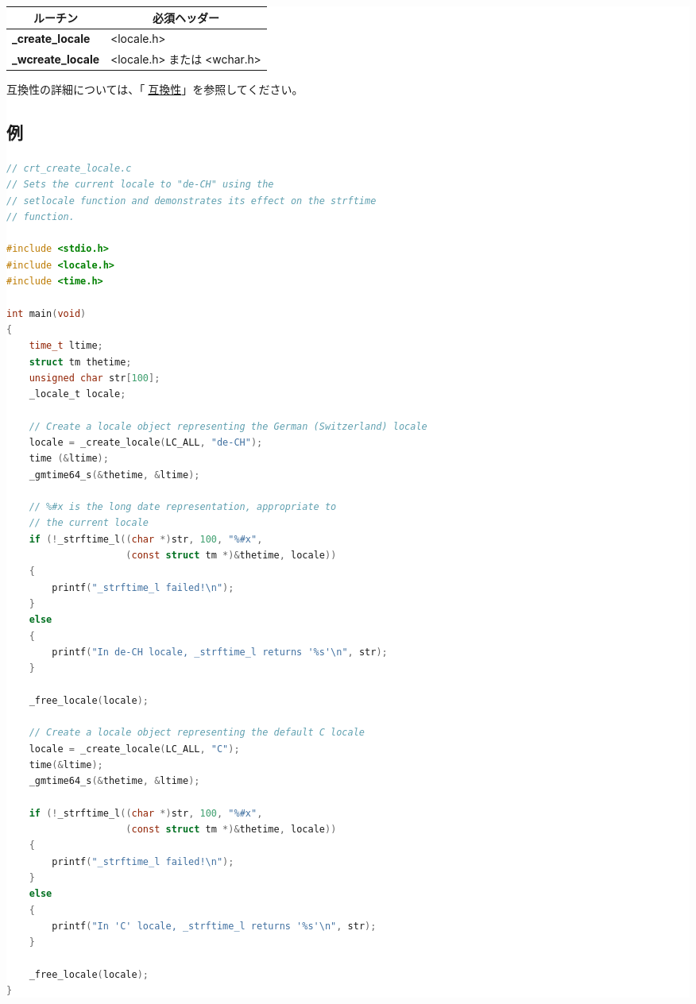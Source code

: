 |ルーチン|必須ヘッダー|
|-------------|---------------------|
|**_create_locale**|\<locale.h>|
|**_wcreate_locale**|\<locale.h> または \<wchar.h>|

互換性の詳細については、「 [互換性](../../c-runtime-library/compatibility.md)」を参照してください。

## <a name="example"></a>例

```C
// crt_create_locale.c
// Sets the current locale to "de-CH" using the
// setlocale function and demonstrates its effect on the strftime
// function.

#include <stdio.h>
#include <locale.h>
#include <time.h>

int main(void)
{
    time_t ltime;
    struct tm thetime;
    unsigned char str[100];
    _locale_t locale;

    // Create a locale object representing the German (Switzerland) locale
    locale = _create_locale(LC_ALL, "de-CH");
    time (&ltime);
    _gmtime64_s(&thetime, &ltime);

    // %#x is the long date representation, appropriate to
    // the current locale
    if (!_strftime_l((char *)str, 100, "%#x",
                     (const struct tm *)&thetime, locale))
    {
        printf("_strftime_l failed!\n");
    }
    else
    {
        printf("In de-CH locale, _strftime_l returns '%s'\n", str);
    }

    _free_locale(locale);

    // Create a locale object representing the default C locale
    locale = _create_locale(LC_ALL, "C");
    time(&ltime);
    _gmtime64_s(&thetime, &ltime);

    if (!_strftime_l((char *)str, 100, "%#x",
                     (const struct tm *)&thetime, locale))
    {
        printf("_strftime_l failed!\n");
    }
    else
    {
        printf("In 'C' locale, _strftime_l returns '%s'\n", str);
    }

    _free_locale(locale);
}
```